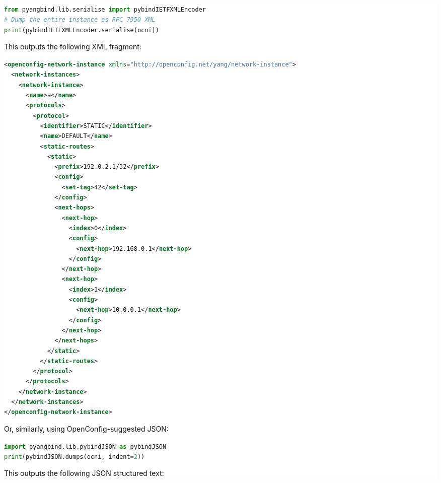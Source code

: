 ```python
from pyangbind.lib.serialise import pybindIETFXMLEncoder
# Dump the entire instance as RFC 7950 XML
print(pybindIETFXMLEncoder.serialise(ocni))
```

This outputs the following XML fragment:

```xml
<openconfig-network-instance xmlns="http://openconfig.net/yang/network-instance">
  <network-instances>
    <network-instance>
      <name>a</name>
      <protocols>
        <protocol>
          <identifier>STATIC</identifier>
          <name>DEFAULT</name>
          <static-routes>
            <static>
              <prefix>192.0.2.1/32</prefix>
              <config>
                <set-tag>42</set-tag>
              </config>
              <next-hops>
                <next-hop>
                  <index>0</index>
                  <config>
                    <next-hop>192.168.0.1</next-hop>
                  </config>
                </next-hop>
                <next-hop>
                  <index>1</index>
                  <config>
                    <next-hop>10.0.0.1</next-hop>
                  </config>
                </next-hop>
              </next-hops>
            </static>
          </static-routes>
        </protocol>
      </protocols>
    </network-instance>
  </network-instances>
</openconfig-network-instance>
```

Or, similarly, using OpenConfig-suggested JSON:

```python
import pyangbind.lib.pybindJSON as pybindJSON
print(pybindJSON.dumps(ocni, indent=2))
```

This outputs the following JSON structured text:
